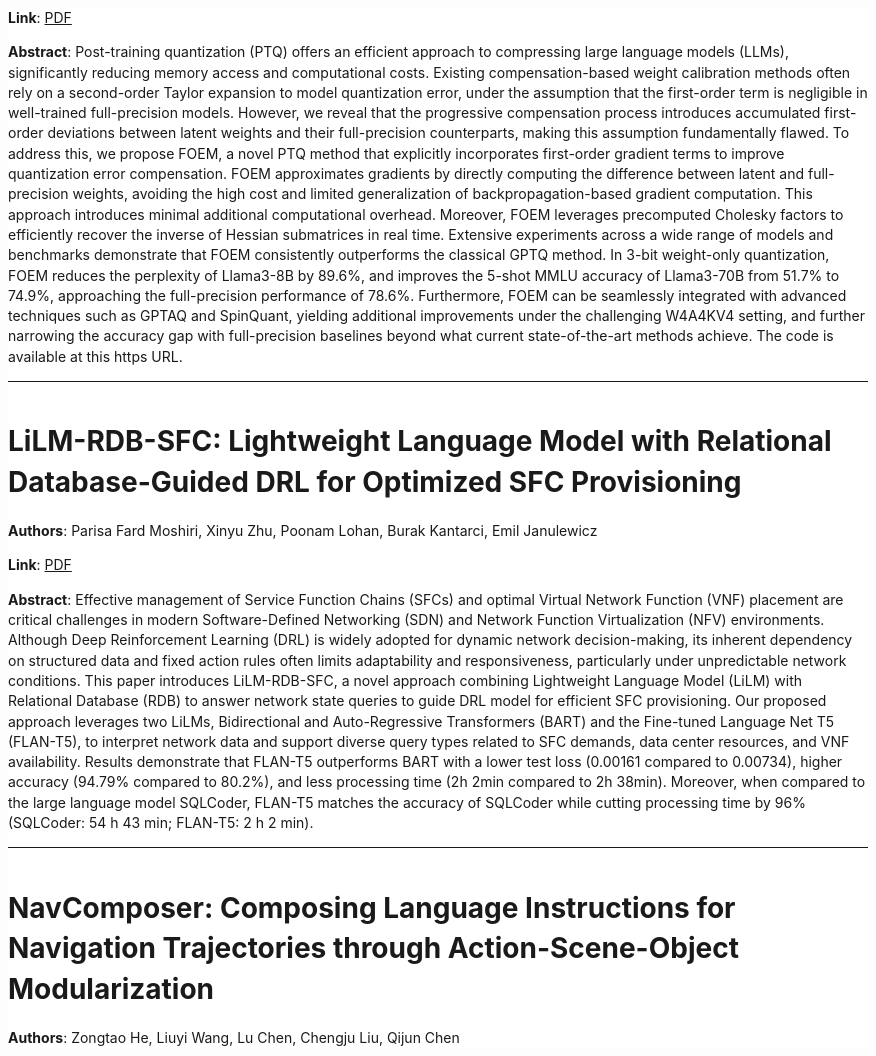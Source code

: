 **Link**: [PDF](https://arxiv.org/pdf/2507.11017)  

**Abstract**: Post-training quantization (PTQ) offers an efficient approach to compressing large language models (LLMs), significantly reducing memory access and computational costs. Existing compensation-based weight calibration methods often rely on a second-order Taylor expansion to model quantization error, under the assumption that the first-order term is negligible in well-trained full-precision models. However, we reveal that the progressive compensation process introduces accumulated first-order deviations between latent weights and their full-precision counterparts, making this assumption fundamentally flawed. To address this, we propose FOEM, a novel PTQ method that explicitly incorporates first-order gradient terms to improve quantization error compensation. FOEM approximates gradients by directly computing the difference between latent and full-precision weights, avoiding the high cost and limited generalization of backpropagation-based gradient computation. This approach introduces minimal additional computational overhead. Moreover, FOEM leverages precomputed Cholesky factors to efficiently recover the inverse of Hessian submatrices in real time. Extensive experiments across a wide range of models and benchmarks demonstrate that FOEM consistently outperforms the classical GPTQ method. In 3-bit weight-only quantization, FOEM reduces the perplexity of Llama3-8B by 89.6%, and improves the 5-shot MMLU accuracy of Llama3-70B from 51.7% to 74.9%, approaching the full-precision performance of 78.6%. Furthermore, FOEM can be seamlessly integrated with advanced techniques such as GPTAQ and SpinQuant, yielding additional improvements under the challenging W4A4KV4 setting, and further narrowing the accuracy gap with full-precision baselines beyond what current state-of-the-art methods achieve. The code is available at this https URL. 

---
# LiLM-RDB-SFC: Lightweight Language Model with Relational Database-Guided DRL for Optimized SFC Provisioning 

**Authors**: Parisa Fard Moshiri, Xinyu Zhu, Poonam Lohan, Burak Kantarci, Emil Janulewicz  

**Link**: [PDF](https://arxiv.org/pdf/2507.10903)  

**Abstract**: Effective management of Service Function Chains (SFCs) and optimal Virtual Network Function (VNF) placement are critical challenges in modern Software-Defined Networking (SDN) and Network Function Virtualization (NFV) environments. Although Deep Reinforcement Learning (DRL) is widely adopted for dynamic network decision-making, its inherent dependency on structured data and fixed action rules often limits adaptability and responsiveness, particularly under unpredictable network conditions. This paper introduces LiLM-RDB-SFC, a novel approach combining Lightweight Language Model (LiLM) with Relational Database (RDB) to answer network state queries to guide DRL model for efficient SFC provisioning. Our proposed approach leverages two LiLMs, Bidirectional and Auto-Regressive Transformers (BART) and the Fine-tuned Language Net T5 (FLAN-T5), to interpret network data and support diverse query types related to SFC demands, data center resources, and VNF availability. Results demonstrate that FLAN-T5 outperforms BART with a lower test loss (0.00161 compared to 0.00734), higher accuracy (94.79% compared to 80.2%), and less processing time (2h 2min compared to 2h 38min). Moreover, when compared to the large language model SQLCoder, FLAN-T5 matches the accuracy of SQLCoder while cutting processing time by 96% (SQLCoder: 54 h 43 min; FLAN-T5: 2 h 2 min). 

---
# NavComposer: Composing Language Instructions for Navigation Trajectories through Action-Scene-Object Modularization 

**Authors**: Zongtao He, Liuyi Wang, Lu Chen, Chengju Liu, Qijun Chen  

